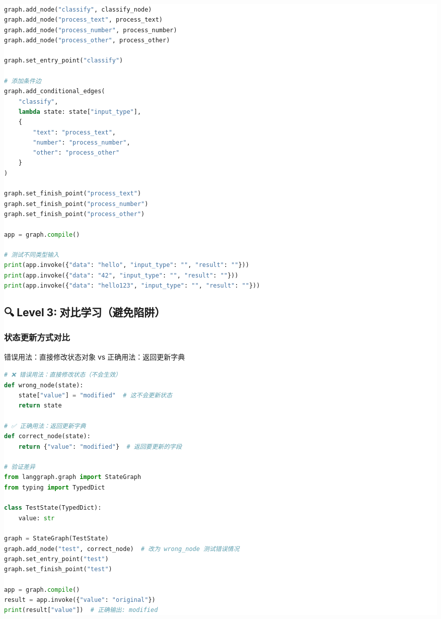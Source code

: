 ```python
graph.add_node("classify", classify_node)
graph.add_node("process_text", process_text)
graph.add_node("process_number", process_number)
graph.add_node("process_other", process_other)

graph.set_entry_point("classify")

# 添加条件边
graph.add_conditional_edges(
    "classify",
    lambda state: state["input_type"],
    {
        "text": "process_text",
        "number": "process_number", 
        "other": "process_other"
    }
)

graph.set_finish_point("process_text")
graph.set_finish_point("process_number")
graph.set_finish_point("process_other")

app = graph.compile()

# 测试不同类型输入
print(app.invoke({"data": "hello", "input_type": "", "result": ""}))
print(app.invoke({"data": "42", "input_type": "", "result": ""}))
print(app.invoke({"data": "hello123", "input_type": "", "result": ""}))
```

## 🔍 Level 3: 对比学习（避免陷阱）

### 状态更新方式对比
错误用法：直接修改状态对象 vs 正确用法：返回更新字典

```python
# ❌ 错误用法：直接修改状态（不会生效）
def wrong_node(state):
    state["value"] = "modified"  # 这不会更新状态
    return state

# ✅ 正确用法：返回更新字典
def correct_node(state):
    return {"value": "modified"}  # 返回要更新的字段

# 验证差异
from langgraph.graph import StateGraph
from typing import TypedDict

class TestState(TypedDict):
    value: str

graph = StateGraph(TestState)
graph.add_node("test", correct_node)  # 改为 wrong_node 测试错误情况
graph.set_entry_point("test")
graph.set_finish_point("test")

app = graph.compile()
result = app.invoke({"value": "original"})
print(result["value"])  # 正确输出: modified
```
